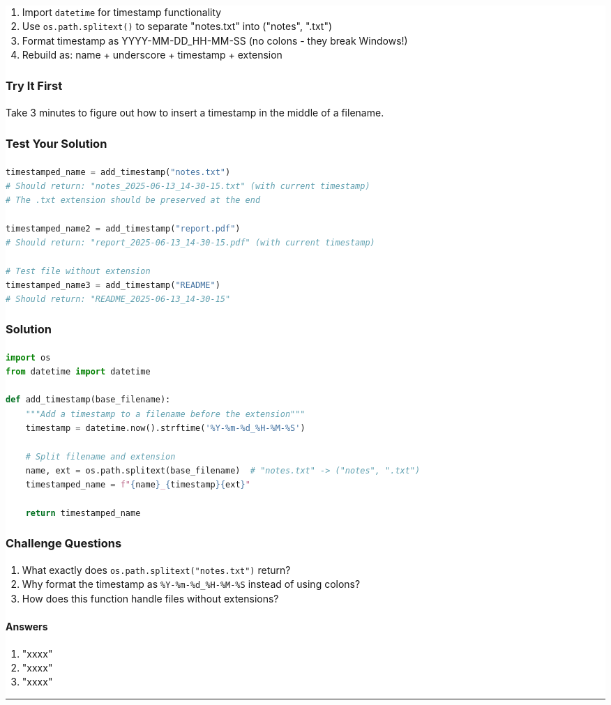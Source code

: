1. Import `datetime` for timestamp functionality
2. Use `os.path.splitext()` to separate "notes.txt" into ("notes", ".txt")
3. Format timestamp as YYYY-MM-DD_HH-MM-SS (no colons - they break Windows!)
4. Rebuild as: name + underscore + timestamp + extension

### Try It First

Take 3 minutes to figure out how to insert a timestamp in the middle of a filename.

### Test Your Solution

```python
timestamped_name = add_timestamp("notes.txt")
# Should return: "notes_2025-06-13_14-30-15.txt" (with current timestamp)
# The .txt extension should be preserved at the end

timestamped_name2 = add_timestamp("report.pdf")
# Should return: "report_2025-06-13_14-30-15.pdf" (with current timestamp)

# Test file without extension
timestamped_name3 = add_timestamp("README")
# Should return: "README_2025-06-13_14-30-15"
```

### Solution

```python
import os
from datetime import datetime

def add_timestamp(base_filename):
    """Add a timestamp to a filename before the extension"""
    timestamp = datetime.now().strftime('%Y-%m-%d_%H-%M-%S')
    
    # Split filename and extension
    name, ext = os.path.splitext(base_filename)  # "notes.txt" -> ("notes", ".txt")
    timestamped_name = f"{name}_{timestamp}{ext}"
    
    return timestamped_name
```

### Challenge Questions

1. What exactly does `os.path.splitext("notes.txt")` return?
2. Why format the timestamp as `%Y-%m-%d_%H-%M-%S` instead of using colons?
3. How does this function handle files without extensions?

#### Answers

1. "xxxx"
2. "xxxx"
3. "xxxx"
---

